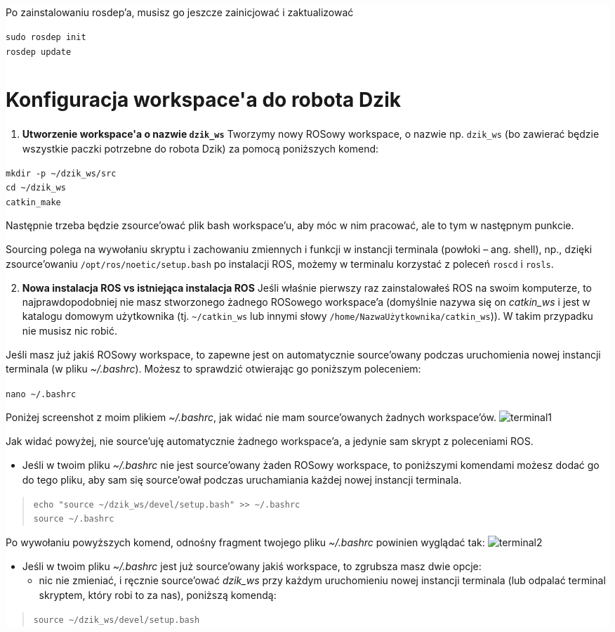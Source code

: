Po zainstalowaniu rosdep’a, musisz go jeszcze zainicjować i zaktualizować
```
sudo rosdep init
rosdep update
```

# Konfiguracja workspace'a do robota Dzik
1. **Utworzenie workspace'a o nazwie `dzik_ws`**
Tworzymy nowy ROSowy workspace, o nazwie np. `dzik_ws` (bo zawierać będzie wszystkie paczki potrzebne do robota Dzik) za pomocą poniższych komend:
```
mkdir -p ~/dzik_ws/src
cd ~/dzik_ws
catkin_make
```
Następnie trzeba będzie zsource’ować plik bash workspace’u, aby móc w nim pracować, ale to tym w następnym punkcie.

Sourcing polega na wywołaniu skryptu i zachowaniu zmiennych i funkcji w instancji terminala (powłoki – ang. shell), np., dzięki zsource’owaniu `/opt/ros/noetic/setup.bash` po instalacji ROS, możemy w terminalu korzystać z poleceń `roscd` i `rosls`.

2. **Nowa instalacja ROS vs istniejąca instalacja ROS**
Jeśli właśnie pierwszy raz zainstalowałeś ROS na swoim komputerze, to najprawdopodobniej nie masz stworzonego żadnego ROSowego workspace’a (domyślnie nazywa się on *catkin_ws* i jest w katalogu domowym użytkownika (tj. `~/catkin_ws` lub innymi słowy `/home/NazwaUżytkownika/catkin_ws`)). W takim przypadku nie musisz nic robić.

Jeśli masz już jakiś ROSowy workspace, to zapewne jest on automatycznie source’owany podczas uruchomienia nowej instancji terminala (w pliku *~/.bashrc*). 
Możesz to sprawdzić otwierając go poniższym poleceniem:
```
nano ~/.bashrc
```

Poniżej screenshot z moim plikiem *~/.bashrc*, jak widać nie mam source’owanych żadnych workspace’ów.
![terminal1](https://github.com/Bialystok-Dynamics/Dzik/assets/43072651/85779e75-eaf0-4c16-b312-591e8c308559)

Jak widać powyżej, nie source’uję automatycznie żadnego workspace’a, a jedynie sam skrypt z poleceniami ROS.
- Jeśli w twoim pliku *~/.bashrc* nie jest source’owany żaden ROSowy workspace, to poniższymi komendami możesz dodać go do tego pliku, aby sam się source’ował podczas uruchamiania każdej nowej instancji terminala.
> ```
> echo "source ~/dzik_ws/devel/setup.bash" >> ~/.bashrc
> source ~/.bashrc
> ```
Po wywołaniu powyższych komend, odnośny fragment twojego pliku *~/.bashrc* powinien wyglądać tak:
![terminal2](https://github.com/Bialystok-Dynamics/Dzik/assets/43072651/71b37631-02a2-4341-b5d8-203eb05e40ab)

- Jeśli w twoim pliku *~/.bashrc* jest już source’owany jakiś workspace, to zgrubsza masz dwie opcje:
  - nic nie zmieniać, i ręcznie source’ować *dzik_ws* przy każdym uruchomieniu nowej instancji terminala (lub odpalać terminal skryptem, który robi to za nas), poniższą komendą:
> ```
> source ~/dzik_ws/devel/setup.bash
> ```
